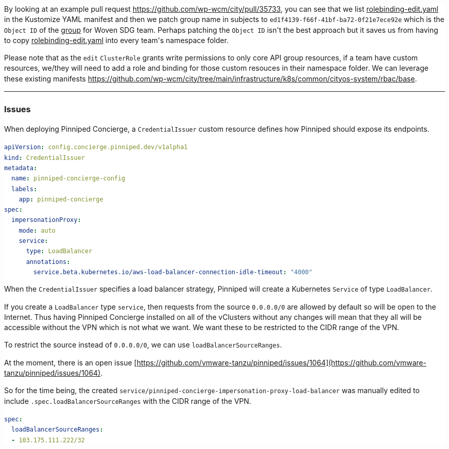 By looking at an example pull request https://github.com/wp-wcm/city/pull/35733, you can see that we list [rolebinding-edit.yaml](https://github.com/wp-wcm/city/blob/main/infra/k8s/common/rbac/rolebinding-edit.yaml) in the Kustomize YAML manifest and then we patch group name in subjects to `ed1f4139-f66f-41bf-ba72-0f21e7ece92e` which is the `Object ID` of the [group](https://portal.azure.com/#view/Microsoft_AAD_IAM/GroupDetailsMenuBlade/~/Overview/groupId/ed1f4139-f66f-41bf-ba72-0f21e7ece92e/menuId/) for Woven SDG team. Perhaps patching the `Object ID` isn't the best approach but it saves us from having to copy [rolebinding-edit.yaml](https://github.com/wp-wcm/city/blob/main/infra/k8s/common/rbac/rolebinding-edit.yaml) into every team's namespace folder.

Please note that as the `edit` `ClusterRole` grants write permissions to only core API group resources, if a team have custom resources, we/they will need to add a role and binding for those custom resouces in their namespace folder. We can leverage these existing manifests https://github.com/wp-wcm/city/tree/main/infrastructure/k8s/common/cityos-system/rbac/base.

---

### Issues

When deploying Pinniped Concierge, a `CredentialIssuer` custom resource defines how Pinniped should expose its endpoints.

```yaml
apiVersion: config.concierge.pinniped.dev/v1alpha1
kind: CredentialIssuer
metadata:
  name: pinniped-concierge-config
  labels:
    app: pinniped-concierge
spec:
  impersonationProxy:
    mode: auto
    service:
      type: LoadBalancer
      annotations:
        service.beta.kubernetes.io/aws-load-balancer-connection-idle-timeout: "4000"
```

When the `CredentialIssuer` specifies a load balancer strategy, Pinniped will create a Kubernetes `Service` of type `LoadBalancer`.

If you create a `LoadBalancer` type `service`, then requests from the source `0.0.0.0/0` are allowed by default so will be open to the Internet. Thus having Pinniped Concierge installed on all of the vClusters without any changes will mean that they all will be accessible without the VPN which is not what we want. We want these to be restricted to the CIDR range of the VPN.

To restrict the source instead of `0.0.0.0/0`, we can use `loadBalancerSourceRanges`.

At the moment, there is an open issue [https://github.com/vmware-tanzu/pinniped/issues/1064](https://github.com/vmware-tanzu/pinniped/issues/1064).

So for the time being, the created `service/pinniped-concierge-impersonation-proxy-load-balancer` was manually edited to include `.spec.loadBalancerSourceRanges` with the CIDR range of the VPN.

```yaml
spec:
  loadBalancerSourceRanges:
  - 103.175.111.222/32
```
